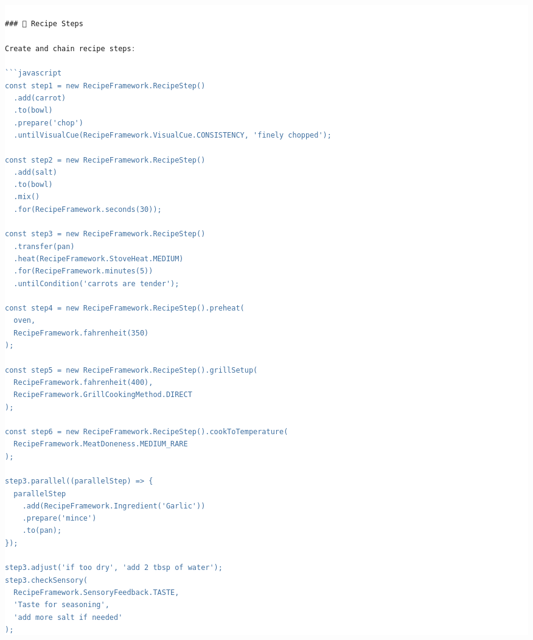 ````javascript

### 📝 Recipe Steps

Create and chain recipe steps:

```javascript
const step1 = new RecipeFramework.RecipeStep()
  .add(carrot)
  .to(bowl)
  .prepare('chop')
  .untilVisualCue(RecipeFramework.VisualCue.CONSISTENCY, 'finely chopped');

const step2 = new RecipeFramework.RecipeStep()
  .add(salt)
  .to(bowl)
  .mix()
  .for(RecipeFramework.seconds(30));

const step3 = new RecipeFramework.RecipeStep()
  .transfer(pan)
  .heat(RecipeFramework.StoveHeat.MEDIUM)
  .for(RecipeFramework.minutes(5))
  .untilCondition('carrots are tender');

const step4 = new RecipeFramework.RecipeStep().preheat(
  oven,
  RecipeFramework.fahrenheit(350)
);

const step5 = new RecipeFramework.RecipeStep().grillSetup(
  RecipeFramework.fahrenheit(400),
  RecipeFramework.GrillCookingMethod.DIRECT
);

const step6 = new RecipeFramework.RecipeStep().cookToTemperature(
  RecipeFramework.MeatDoneness.MEDIUM_RARE
);

step3.parallel((parallelStep) => {
  parallelStep
    .add(RecipeFramework.Ingredient('Garlic'))
    .prepare('mince')
    .to(pan);
});

step3.adjust('if too dry', 'add 2 tbsp of water');
step3.checkSensory(
  RecipeFramework.SensoryFeedback.TASTE,
  'Taste for seasoning',
  'add more salt if needed'
);
````
